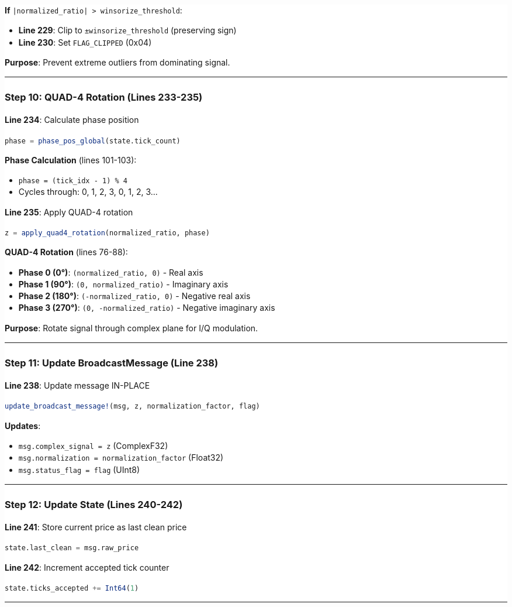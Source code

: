 **If** `|normalized_ratio| > winsorize_threshold`:
- **Line 229**: Clip to `±winsorize_threshold` (preserving sign)
- **Line 230**: Set `FLAG_CLIPPED` (0x04)

**Purpose**: Prevent extreme outliers from dominating signal.

---

### Step 10: QUAD-4 Rotation (Lines 233-235)

**Line 234**: Calculate phase position
```julia
phase = phase_pos_global(state.tick_count)
```

**Phase Calculation** (lines 101-103):
- `phase = (tick_idx - 1) % 4`
- Cycles through: 0, 1, 2, 3, 0, 1, 2, 3...

**Line 235**: Apply QUAD-4 rotation
```julia
z = apply_quad4_rotation(normalized_ratio, phase)
```

**QUAD-4 Rotation** (lines 76-88):
- **Phase 0 (0°)**: `(normalized_ratio, 0)` - Real axis
- **Phase 1 (90°)**: `(0, normalized_ratio)` - Imaginary axis
- **Phase 2 (180°)**: `(-normalized_ratio, 0)` - Negative real axis
- **Phase 3 (270°)**: `(0, -normalized_ratio)` - Negative imaginary axis

**Purpose**: Rotate signal through complex plane for I/Q modulation.

---

### Step 11: Update BroadcastMessage (Line 238)

**Line 238**: Update message IN-PLACE
```julia
update_broadcast_message!(msg, z, normalization_factor, flag)
```

**Updates**:
- `msg.complex_signal = z` (ComplexF32)
- `msg.normalization = normalization_factor` (Float32)
- `msg.status_flag = flag` (UInt8)

---

### Step 12: Update State (Lines 240-242)

**Line 241**: Store current price as last clean price
```julia
state.last_clean = msg.raw_price
```

**Line 242**: Increment accepted tick counter
```julia
state.ticks_accepted += Int64(1)
```

---